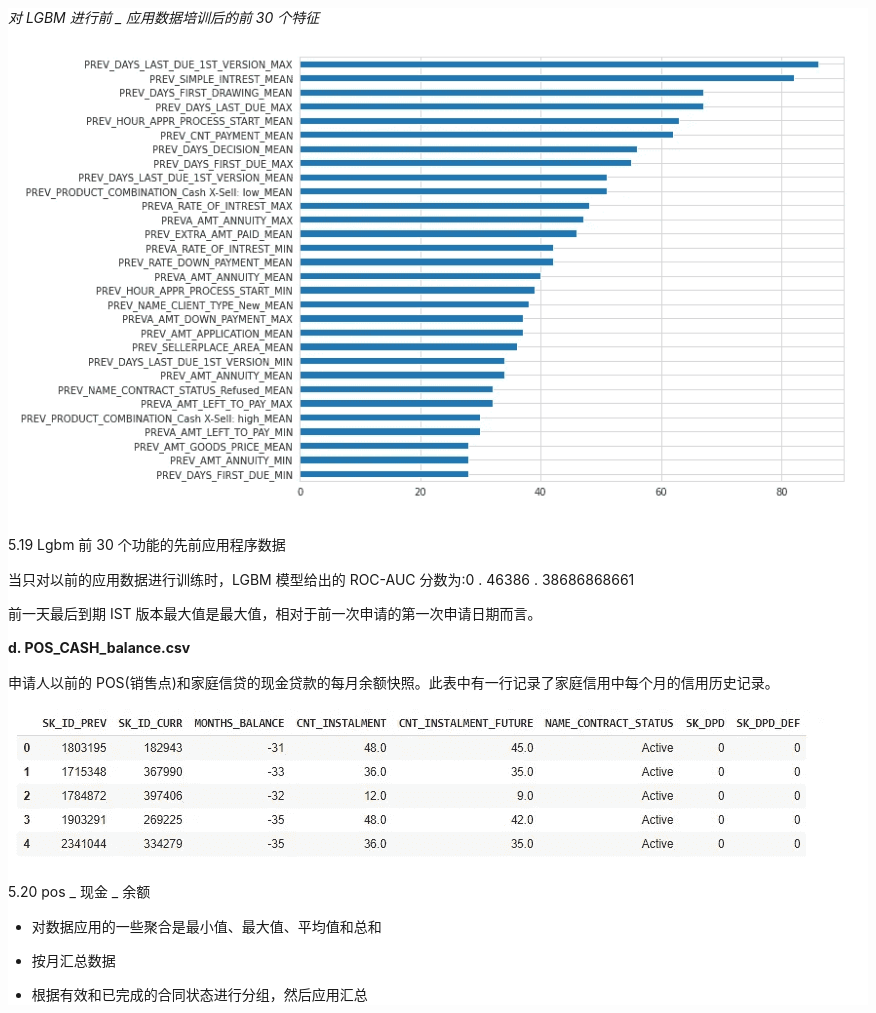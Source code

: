 *对 LGBM 进行前 _ 应用数据培训后的前 30 个特征*

![](img/ace5dabda1c4fef98d6edc42aa0a746c.png)

5.19 Lgbm 前 30 个功能的先前应用程序数据

当只对以前的应用数据进行训练时，LGBM 模型给出的 ROC-AUC 分数为:0 . 46386 . 38686868661

前一天最后到期 IST 版本最大值是最大值，相对于前一次申请的第一次申请日期而言。

**d. POS_CASH_balance.csv**

申请人以前的 POS(销售点)和家庭信贷的现金贷款的每月余额快照。此表中有一行记录了家庭信用中每个月的信用历史记录。

![](img/b68c98ef64f1bf868dae4419f1a1c9b4.png)

5.20 pos _ 现金 _ 余额

*   对数据应用的一些聚合是最小值、最大值、平均值和总和

*   按月汇总数据

*   根据有效和已完成的合同状态进行分组，然后应用汇总
